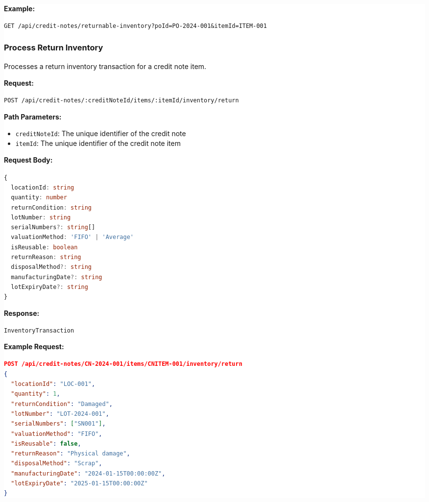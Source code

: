 **Example:**
```
GET /api/credit-notes/returnable-inventory?poId=PO-2024-001&itemId=ITEM-001
```

### Process Return Inventory

Processes a return inventory transaction for a credit note item.

**Request:**
```
POST /api/credit-notes/:creditNoteId/items/:itemId/inventory/return
```

**Path Parameters:**
- `creditNoteId`: The unique identifier of the credit note
- `itemId`: The unique identifier of the credit note item

**Request Body:**
```typescript
{
  locationId: string
  quantity: number
  returnCondition: string
  lotNumber: string
  serialNumbers?: string[]
  valuationMethod: 'FIFO' | 'Average'
  isReusable: boolean
  returnReason: string
  disposalMethod?: string
  manufacturingDate?: string
  lotExpiryDate?: string
}
```

**Response:**
```typescript
InventoryTransaction
```

**Example Request:**
```json
POST /api/credit-notes/CN-2024-001/items/CNITEM-001/inventory/return
{
  "locationId": "LOC-001",
  "quantity": 1,
  "returnCondition": "Damaged",
  "lotNumber": "LOT-2024-001",
  "serialNumbers": ["SN001"],
  "valuationMethod": "FIFO",
  "isReusable": false,
  "returnReason": "Physical damage",
  "disposalMethod": "Scrap",
  "manufacturingDate": "2024-01-15T00:00:00Z",
  "lotExpiryDate": "2025-01-15T00:00:00Z"
}
```
